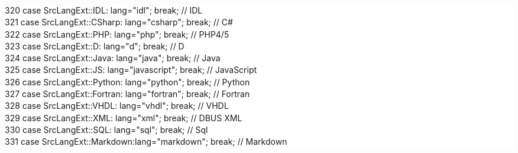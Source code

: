 <div class="doxyCodeLine"><span class="doxyLineNumber">320</span><span class="doxyLineContent"><span class="doxyHighlight">    </span><span class="doxyHighlightKeywordFlow">case</span><span class="doxyHighlight"> SrcLangExt::IDL:     lang=</span><span class="doxyHighlightStringLiteral">"idl"</span><span class="doxyHighlight">; </span><span class="doxyHighlightKeywordFlow">break</span><span class="doxyHighlight">;        </span><span class="doxyHighlightComment">// IDL</span></span></div>
<div class="doxyCodeLine"><span class="doxyLineNumber">321</span><span class="doxyLineContent"><span class="doxyHighlight">    </span><span class="doxyHighlightKeywordFlow">case</span><span class="doxyHighlight"> SrcLangExt::CSharp:  lang=</span><span class="doxyHighlightStringLiteral">"csharp"</span><span class="doxyHighlight">; </span><span class="doxyHighlightKeywordFlow">break</span><span class="doxyHighlight">;     </span><span class="doxyHighlightComment">// C#</span></span></div>
<div class="doxyCodeLine"><span class="doxyLineNumber">322</span><span class="doxyLineContent"><span class="doxyHighlight">    </span><span class="doxyHighlightKeywordFlow">case</span><span class="doxyHighlight"> SrcLangExt::PHP:     lang=</span><span class="doxyHighlightStringLiteral">"php"</span><span class="doxyHighlight">; </span><span class="doxyHighlightKeywordFlow">break</span><span class="doxyHighlight">;        </span><span class="doxyHighlightComment">// PHP4/5</span></span></div>
<div class="doxyCodeLine"><span class="doxyLineNumber">323</span><span class="doxyLineContent"><span class="doxyHighlight">    </span><span class="doxyHighlightKeywordFlow">case</span><span class="doxyHighlight"> SrcLangExt::D:       lang=</span><span class="doxyHighlightStringLiteral">"d"</span><span class="doxyHighlight">; </span><span class="doxyHighlightKeywordFlow">break</span><span class="doxyHighlight">;          </span><span class="doxyHighlightComment">// D</span></span></div>
<div class="doxyCodeLine"><span class="doxyLineNumber">324</span><span class="doxyLineContent"><span class="doxyHighlight">    </span><span class="doxyHighlightKeywordFlow">case</span><span class="doxyHighlight"> SrcLangExt::Java:    lang=</span><span class="doxyHighlightStringLiteral">"java"</span><span class="doxyHighlight">; </span><span class="doxyHighlightKeywordFlow">break</span><span class="doxyHighlight">;       </span><span class="doxyHighlightComment">// Java</span></span></div>
<div class="doxyCodeLine"><span class="doxyLineNumber">325</span><span class="doxyLineContent"><span class="doxyHighlight">    </span><span class="doxyHighlightKeywordFlow">case</span><span class="doxyHighlight"> SrcLangExt::JS:      lang=</span><span class="doxyHighlightStringLiteral">"javascript"</span><span class="doxyHighlight">; </span><span class="doxyHighlightKeywordFlow">break</span><span class="doxyHighlight">; </span><span class="doxyHighlightComment">// JavaScript</span></span></div>
<div class="doxyCodeLine"><span class="doxyLineNumber">326</span><span class="doxyLineContent"><span class="doxyHighlight">    </span><span class="doxyHighlightKeywordFlow">case</span><span class="doxyHighlight"> SrcLangExt::Python:  lang=</span><span class="doxyHighlightStringLiteral">"python"</span><span class="doxyHighlight">; </span><span class="doxyHighlightKeywordFlow">break</span><span class="doxyHighlight">;     </span><span class="doxyHighlightComment">// Python</span></span></div>
<div class="doxyCodeLine"><span class="doxyLineNumber">327</span><span class="doxyLineContent"><span class="doxyHighlight">    </span><span class="doxyHighlightKeywordFlow">case</span><span class="doxyHighlight"> SrcLangExt::Fortran: lang=</span><span class="doxyHighlightStringLiteral">"fortran"</span><span class="doxyHighlight">; </span><span class="doxyHighlightKeywordFlow">break</span><span class="doxyHighlight">;    </span><span class="doxyHighlightComment">// Fortran</span></span></div>
<div class="doxyCodeLine"><span class="doxyLineNumber">328</span><span class="doxyLineContent"><span class="doxyHighlight">    </span><span class="doxyHighlightKeywordFlow">case</span><span class="doxyHighlight"> SrcLangExt::VHDL:    lang=</span><span class="doxyHighlightStringLiteral">"vhdl"</span><span class="doxyHighlight">; </span><span class="doxyHighlightKeywordFlow">break</span><span class="doxyHighlight">;       </span><span class="doxyHighlightComment">// VHDL</span></span></div>
<div class="doxyCodeLine"><span class="doxyLineNumber">329</span><span class="doxyLineContent"><span class="doxyHighlight">    </span><span class="doxyHighlightKeywordFlow">case</span><span class="doxyHighlight"> SrcLangExt::XML:     lang=</span><span class="doxyHighlightStringLiteral">"xml"</span><span class="doxyHighlight">; </span><span class="doxyHighlightKeywordFlow">break</span><span class="doxyHighlight">;        </span><span class="doxyHighlightComment">// DBUS XML</span></span></div>
<div class="doxyCodeLine"><span class="doxyLineNumber">330</span><span class="doxyLineContent"><span class="doxyHighlight">    </span><span class="doxyHighlightKeywordFlow">case</span><span class="doxyHighlight"> SrcLangExt::SQL:     lang=</span><span class="doxyHighlightStringLiteral">"sql"</span><span class="doxyHighlight">; </span><span class="doxyHighlightKeywordFlow">break</span><span class="doxyHighlight">;        </span><span class="doxyHighlightComment">// Sql</span></span></div>
<div class="doxyCodeLine"><span class="doxyLineNumber">331</span><span class="doxyLineContent"><span class="doxyHighlight">    </span><span class="doxyHighlightKeywordFlow">case</span><span class="doxyHighlight"> SrcLangExt::Markdown:lang=</span><span class="doxyHighlightStringLiteral">"markdown"</span><span class="doxyHighlight">; </span><span class="doxyHighlightKeywordFlow">break</span><span class="doxyHighlight">;   </span><span class="doxyHighlightComment">// Markdown</span></span></div>